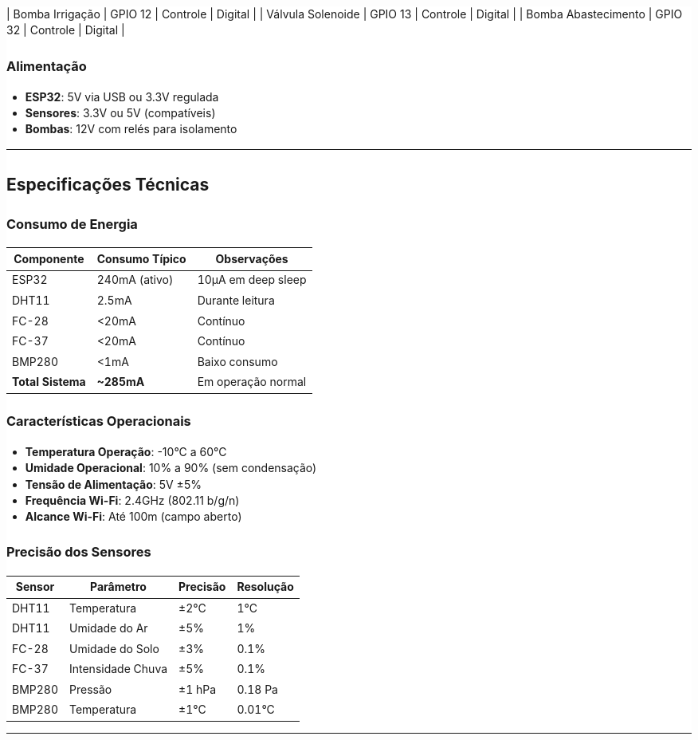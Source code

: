 | Bomba Irrigação     | GPIO 12       | Controle            | Digital   |
| Válvula Solenoide   | GPIO 13       | Controle            | Digital   |
| Bomba Abastecimento | GPIO 32       | Controle            | Digital   |

### Alimentação
- **ESP32**: 5V via USB ou 3.3V regulada
- **Sensores**: 3.3V ou 5V (compatíveis)
- **Bombas**: 12V com relés para isolamento

---

## Especificações Técnicas

### Consumo de Energia
| Componente          | Consumo Típico  | Observações                    |
|--------------------|-----------------|--------------------------------|
| ESP32              | 240mA (ativo)   | 10μA em deep sleep            |
| DHT11              | 2.5mA           | Durante leitura               |
| FC-28              | <20mA           | Contínuo                      |
| FC-37              | <20mA           | Contínuo                      |
| BMP280             | <1mA            | Baixo consumo                 |
| **Total Sistema**  | **~285mA**      | Em operação normal            |

### Características Operacionais
- **Temperatura Operação**: -10°C a 60°C
- **Umidade Operacional**: 10% a 90% (sem condensação)
- **Tensão de Alimentação**: 5V ±5%
- **Frequência Wi-Fi**: 2.4GHz (802.11 b/g/n)
- **Alcance Wi-Fi**: Até 100m (campo aberto)

### Precisão dos Sensores
| Sensor    | Parâmetro          | Precisão    | Resolução   |
|-----------|-------------------|-------------|-------------|
| DHT11     | Temperatura       | ±2°C        | 1°C         |
| DHT11     | Umidade do Ar     | ±5%         | 1%          |
| FC-28     | Umidade do Solo   | ±3%         | 0.1%        |
| FC-37     | Intensidade Chuva | ±5%         | 0.1%        |
| BMP280    | Pressão           | ±1 hPa      | 0.18 Pa     |
| BMP280    | Temperatura       | ±1°C        | 0.01°C      |

---